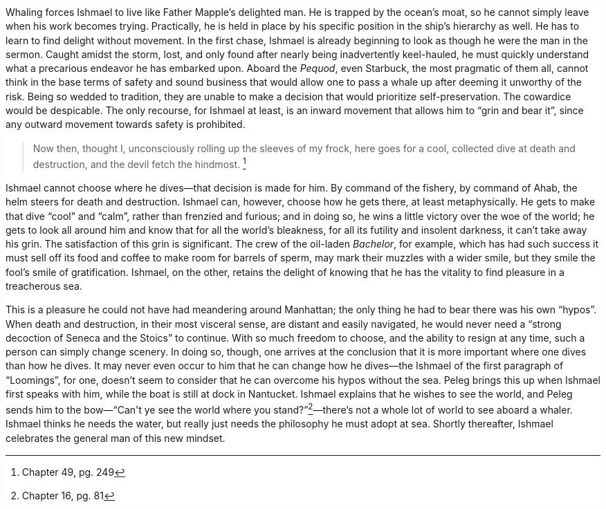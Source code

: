 Whaling forces Ishmael to live like Father Mapple’s delighted man. He is
trapped by the ocean’s moat, so he cannot simply leave when his work
becomes trying. Practically, he is held in place by his specific
position in the ship’s hierarchy as well. He has to learn to find
delight without movement. In the first chase, Ishmael is already
beginning to look as though he were the man in the sermon. Caught amidst
the storm, lost, and only found after nearly being inadvertently
keel-hauled, he must quickly understand what a precarious endeavor he
has embarked upon. Aboard the *Pequod*, even Starbuck, the most
pragmatic of them all, cannot think in the base terms of safety and
sound business that would allow one to pass a whale up after deeming it
unworthy of the risk. Being so wedded to tradition, they are unable to
make a decision that would prioritize self-preservation. The cowardice
would be despicable. The only recourse, for Ishmael at least, is an
inward movement that allows him to “grin and bear it”, since any outward
movement towards safety is prohibited.

> Now then, thought I, unconsciously rolling up the sleeves of my frock,
> here goes for a cool, collected dive at death and destruction, and the
> devil fetch the hindmost. [^38]

Ishmael cannot choose where he dives—that decision is made for him. By
command of the fishery, by command of Ahab, the helm steers for death
and destruction. Ishmael can, however, choose how he gets there, at
least metaphysically. He gets to make that dive “cool” and “calm”,
rather than frenzied and furious; and in doing so, he wins a little
victory over the woe of the world; he gets to look all around him and
know that for all the world’s bleakness, for all its futility and
insolent darkness, it can’t take away his grin. The satisfaction of this
grin is significant. The crew of the oil-laden *Bachelor*, for example,
which has had such success it must sell off its food and coffee to make
room for barrels of sperm, may mark their muzzles with a wider smile,
but they smile the fool’s smile of gratification. Ishmael, on the other,
retains the delight of knowing that he has the vitality to find pleasure
in a treacherous sea.

This is a pleasure he could not have had meandering around Manhattan;
the only thing he had to bear there was his own “hypos”. When death and
destruction, in their most visceral sense, are distant and easily
navigated, he would never need a “strong decoction of Seneca and the
Stoics” to continue. With so much freedom to choose, and the ability to
resign at any time, such a person can simply change scenery. In doing
so, though, one arrives at the conclusion that it is more important
where one dives than how he dives. It may never even occur to him that
he can change how he dives—the Ishmael of the first paragraph of
“Loomings”, for one, doesn’t seem to consider that he can overcome his
hypos without the sea. Peleg brings this up when Ishmael first speaks
with him, while the boat is still at dock in Nantucket. Ishmael explains
that he wishes to see the world, and Peleg sends him to the bow—“Can't
ye see the world where you stand?”[^39]—there’s not a whole lot of world
to see aboard a whaler. Ishmael thinks he needs the water, but really
just needs the philosophy he must adopt at sea. Shortly thereafter,
Ishmael celebrates the general man of this new mindset.


[^1]: Chapter 1, pg. 3. All page numbers refer to the Penguin Classics
[^2]: Chapter 1, pg. 6
[^3]: Deckhands had the option of buying items such as tobacco from the
[^4]: Chapter 1, pg. 4
[^5]: Chapter 24, “The Advocate”, for example.
[^6]: Chapter 62, “The Dart”, for example
[^7]: Chapter 1, pg. 7
[^8]: He gives us an example of how Providence’s playbill might look:
[^9]: Chapter 1, pg. 4
[^10]: Chapter 1, pg. 4
[^11]: Ibid., pg. 7
[^12]: Plutarch’s *Symposiacs*, Book VIII, Question 8
[^13]: “Extracts”, xxxi
[^14]: In “The Affidavit”, for example, he offers an account in which he
[^15]: Chapter 48, pg. 245
[^16]: Chapter 1, pg. 3
[^17]: Chapter 49, pg. 248
[^18]: Chapter 49, Pg. 247
[^19]: The distance to calculate how far one can see before the
[^20]: Chapter 87, pg. 421
[^21]: Chapter 87, pg. 421
[^22]: Ibid., pg. 422
[^23]: In the commotion of the chase, it is easy to forget what happens
[^24]: Granted, most people would prefer to never have that “something
[^25]: Chapter 87, pg. 424
[^26]: Chapter 87, pg. 424
[^27]: Another example of this is the car. A modern car lets one go
[^28]: Chapter 87, pg. 422
[^29]: Chapter 91, pg. 440
[^30]: Ibid.
[^31]: Chapter 87, pg. 425
[^32]: Ibid
[^33]: Chapter 9, pg. 54
[^34]: It is worth acknowledging that Father Mapple’s conception of good
[^35]: Chapter 1, pg. 6
[^36]: The sport of grin-and-bear seems like a physical counterpart to
[^37]: Chapter 9, pg. 54
[^38]: Chapter 49, pg. 249
[^39]: Chapter 16, pg. 81
[^40]: Chapter 49, pg. 247
[^41]: Chapter 12, pg. 62
[^42]: My readers who are less inclined to animism may protest that
[^43]: Chapter 114, pg. 535
[^44]: Eccles 2:24
[^45]: Chapter 96, pg. 465
[^46]: Chapter 81, pg. 391
[^47]: Chapter 45, pg. 224
[^48]: Chapter 135, pg. 614
[^49]: Chapter 106, pg. 507.
[^50]: Chapter 123, pg. 559
[^51]: Chapter 133, pg. 600
[^52]: For sake of brevity I have left the preceding sentences, which
[^53]: For a glimpse of just how American this is, look no further than